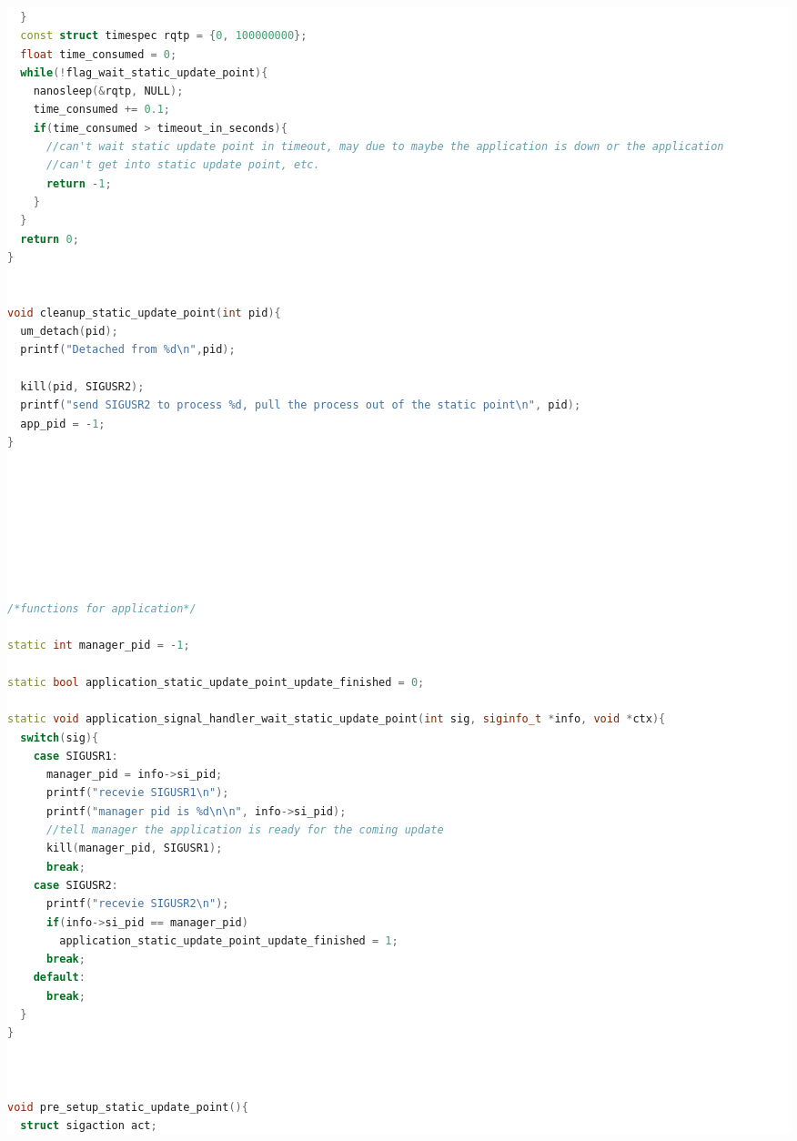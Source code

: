 ```CPP
  }
  const struct timespec rqtp = {0, 100000000};
  float time_consumed = 0;
  while(!flag_wait_static_update_point){
    nanosleep(&rqtp, NULL);
    time_consumed += 0.1;
    if(time_consumed > timeout_in_seconds){
      //can't wait static update point in timeout, may due to maybe the application is down or the application
      //can't get into static update point, etc.
      return -1;
    }
  }
  return 0;
}


void cleanup_static_update_point(int pid){
  um_detach(pid);
  printf("Detached from %d\n",pid);

  kill(pid, SIGUSR2);
  printf("send SIGUSR2 to process %d, pull the process out of the static point\n", pid);
  app_pid = -1;
}








/*functions for application*/

static int manager_pid = -1;

static bool application_static_update_point_update_finished = 0;

static void application_signal_handler_wait_static_update_point(int sig, siginfo_t *info, void *ctx){
  switch(sig){
    case SIGUSR1:
      manager_pid = info->si_pid;
      printf("recevie SIGUSR1\n");
      printf("manager pid is %d\n\n", info->si_pid);
      //tell manager the application is ready for the coming update
      kill(manager_pid, SIGUSR1);
      break;
    case SIGUSR2:
      printf("recevie SIGUSR2\n");
      if(info->si_pid == manager_pid)
        application_static_update_point_update_finished = 1;
      break;
    default:
      break;
  }
}



void pre_setup_static_update_point(){
  struct sigaction act;
```